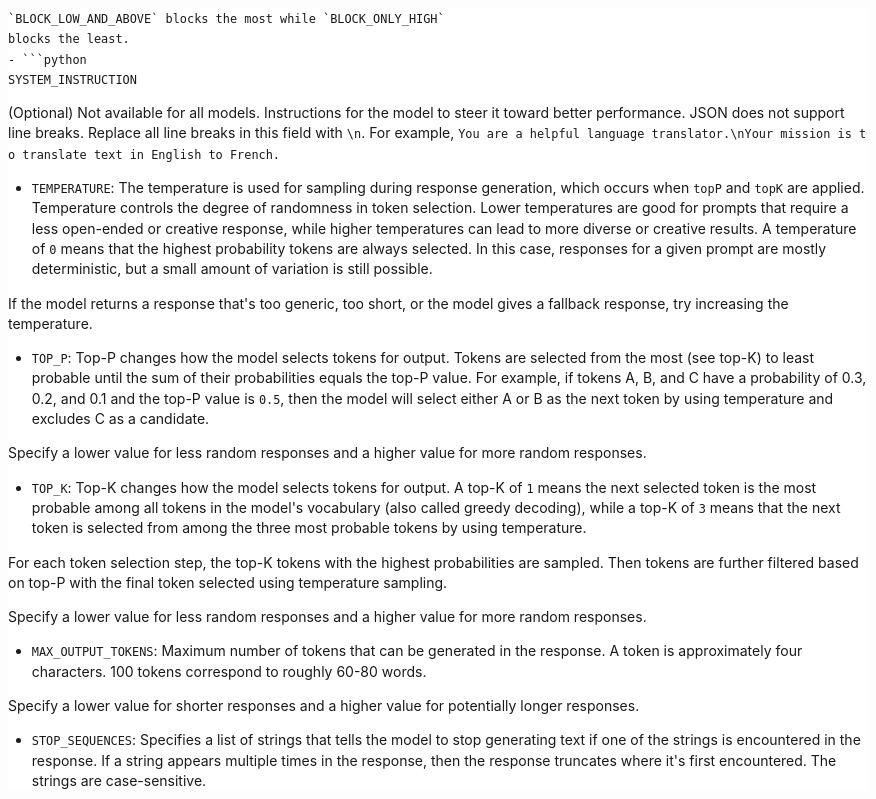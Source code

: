  ```
 `BLOCK_LOW_AND_ABOVE` blocks the most while `BLOCK_ONLY_HIGH`
 blocks the least.
- ```python
 SYSTEM_INSTRUCTION
 ```

 (Optional)
 Not available for all models. Instructions for the model to steer it toward better performance.
 JSON does not support line breaks. Replace all line breaks in this field with
 `\n`. For example, `You are a helpful language translator.\nYour mission is to
 translate text in English to French.`
- `TEMPERATURE`:
 The temperature is used for sampling during response generation, which occurs when `topP`
 and `topK` are applied. Temperature controls the degree of randomness in token selection.
 Lower temperatures are good for prompts that require a less open-ended or creative response, while
 higher temperatures can lead to more diverse or creative results. A temperature of `0`
 means that the highest probability tokens are always selected. In this case, responses for a given
 prompt are mostly deterministic, but a small amount of variation is still possible.

 If the model returns a response that's too generic, too short, or the model gives a fallback
 response, try increasing the temperature.
- `TOP_P`:
 Top-P changes how the model selects tokens for output. Tokens are selected
 from the most (see top-K) to least probable until the sum of their probabilities
 equals the top-P value. For example, if tokens A, B, and C have a probability of
 0.3, 0.2, and 0.1 and the top-P value is `0.5`, then the model will
 select either A or B as the next token by using temperature and excludes C as a
 candidate.

 Specify a lower value for less random responses and a higher value for more
 random responses.
- `TOP_K`:
 Top-K changes how the model selects tokens for output. A top-K of
 `1` means the next selected token is the most probable among all
 tokens in the model's vocabulary (also called greedy decoding), while a top-K of
 `3` means that the next token is selected from among the three most
 probable tokens by using temperature.

 For each token selection step, the top-K tokens with the highest
 probabilities are sampled. Then tokens are further filtered based on top-P with
 the final token selected using temperature sampling.

 Specify a lower value for less random responses and a higher value for more
 random responses.
- `MAX_OUTPUT_TOKENS`:
 Maximum number of tokens that can be generated in the response. A token is
 approximately four characters. 100 tokens correspond to roughly 60-80 words.

 Specify a lower value for shorter responses and a higher value for potentially longer
 responses.
- `STOP_SEQUENCES`:
 Specifies a list of strings that tells the model to stop generating text if one
 of the strings is encountered in the response. If a string appears multiple
 times in the response, then the response truncates where it's first encountered.
 The strings are case-sensitive.
